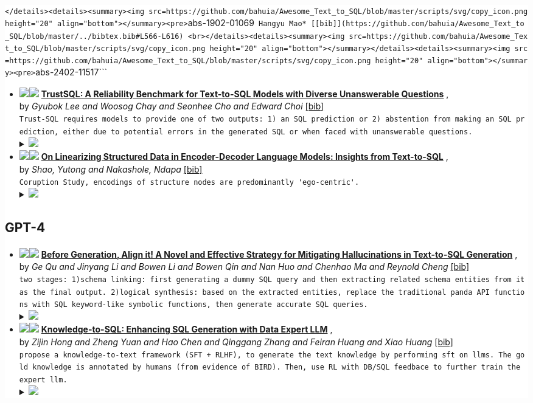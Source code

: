 ```</details><details><summary><img src=https://github.com/bahuia/Awesome_Text_to_SQL/blob/master/scripts/svg/copy_icon.png height="20" align="bottom"></summary><pre>```abs-1902-01069```
Hangyu Mao* [[bib]](https://github.com/bahuia/Awesome_Text_to_SQL/blob/master/../bibtex.bib#L566-L616) <br></details><details><summary><img src=https://github.com/bahuia/Awesome_Text_to_SQL/blob/master/scripts/svg/copy_icon.png height="20" align="bottom"></summary></details><details><summary><img src=https://github.com/bahuia/Awesome_Text_to_SQL/blob/master/scripts/svg/copy_icon.png height="20" align="bottom"></summary><pre>```abs-2402-11517```
- [![](https://img.shields.io/badge/CoRR-2024-blue)](https://doi.org/10.48550/arXiv.2403.15879)<a href="https://scholar.google.com.hk/scholar?q=TrustSQL:+A+Reliability+Benchmark+for+Text-to-SQL+Models+with+Diverse+Unanswerable+Questions"><img src="https://img.shields.io/badge/-blue.svg?&logo=google-scholar&logoColor=white" height="18" align="bottom"></a> [**TrustSQL: A Reliability Benchmark for Text-to-SQL Models with Diverse
Unanswerable Questions**](https://doi.org/10.48550/arXiv.2403.15879) , <br> by *Gyubok Lee and
Woosog Chay and
Seonhee Cho and
Edward Choi* [[bib]](https://github.com/bahuia/Awesome_Text_to_SQL/blob/master/../bibtex.bib#L298-L328) <br>```Trust-SQL requires models to provide one of two outputs: 1) an SQL prediction or 2) abstention from making an SQL prediction, either due to potential errors in the generated SQL or when faced with unanswerable questions.
```</details><details><summary><img src=https://github.com/bahuia/Awesome_Text_to_SQL/blob/master/scripts/svg/copy_icon.png height="20" align="bottom"></summary><pre>```journals-corr-abs-2403-15879```
- [![](https://img.shields.io/badge/CoRR-2024-blue)](https://arxiv.org/abs/2404.02389)<a href="https://scholar.google.com.hk/scholar?q=On+Linearizing+Structured+Data+in+Encoder-Decoder+Language+Models:+Insights+from+Text-to-SQL"><img src="https://img.shields.io/badge/-blue.svg?&logo=google-scholar&logoColor=white" height="18" align="bottom"></a> [**On Linearizing Structured Data in Encoder-Decoder Language Models: Insights from Text-to-SQL**](https://arxiv.org/abs/2404.02389) , <br> by *Shao, Yutong and Nakashole, Ndapa* [[bib]](https://github.com/bahuia/Awesome_Text_to_SQL/blob/master/../bibtex.bib#L331-L349) <br>```Coruption Study, encodings of structure nodes are predominantly 'ego-centric'.
```</details><details><summary><img src=https://github.com/bahuia/Awesome_Text_to_SQL/blob/master/scripts/svg/copy_icon.png height="20" align="bottom"></summary><pre>```shao2024linearizing```
## GPT-4

- [![](https://img.shields.io/badge/CoRR-2024-blue)](https://doi.org/10.48550/arXiv.2405.15307)<a href="https://scholar.google.com.hk/scholar?q=Before+Generation,+Align+it!+A+Novel+and+Effective+Strategy+for+Mitigating+Hallucinations+in+Text-to-SQL+Generation"><img src="https://img.shields.io/badge/-blue.svg?&logo=google-scholar&logoColor=white" height="18" align="bottom"></a> [**Before Generation, Align it! A Novel and Effective Strategy for
Mitigating Hallucinations in Text-to-SQL Generation**](https://doi.org/10.48550/arXiv.2405.15307) , <br> by *Ge Qu and
Jinyang Li and
Bowen Li and
Bowen Qin and
Nan Huo and
Chenhao Ma and
Reynold Cheng* [[bib]](https://github.com/bahuia/Awesome_Text_to_SQL/blob/master/../bibtex.bib#L8-L46) <br>```two stages: 1)schema linking: first generating a dummy SQL query and then extracting related schema entities from it as the final output. 2)logical synthesis: based on the extracted entities, replace the traditional panda API functions with SQL keyword-like symbolic functions, then generate accurate SQL queries.
```</details><details><summary><img src=https://github.com/bahuia/Awesome_Text_to_SQL/blob/master/scripts/svg/copy_icon.png height="20" align="bottom"></summary><pre>```abs-2405-15307```
- [![](https://img.shields.io/badge/CoRR-2024-blue)](https://doi.org/10.48550/arXiv.2402.11517)<a href="https://scholar.google.com.hk/scholar?q=Knowledge-to-SQL:+Enhancing+SQL+Generation+with+Data+Expert+LLM"><img src="https://img.shields.io/badge/-blue.svg?&logo=google-scholar&logoColor=white" height="18" align="bottom"></a> [**Knowledge-to-SQL: Enhancing SQL Generation with Data Expert LLM**](https://doi.org/10.48550/arXiv.2402.11517) , <br> by *Zijin Hong and
Zheng Yuan and
Hao Chen and
Qinggang Zhang and
Feiran Huang and
Xiao Huang* [[bib]](https://github.com/bahuia/Awesome_Text_to_SQL/blob/master/../bibtex.bib#L86-L119) <br>```propose a knowledge-to-text framework (SFT + RLHF), to generate the text knowledge by performing sft on llms. The gold knowledge is annotated by humans (from evidence of BIRD). Then, use RL with DB/SQL feedbace to further train the expert llm.
```</details><details><summary><img src=https://github.com/bahuia/Awesome_Text_to_SQL/blob/master/scripts/svg/copy_icon.png height="20" align="bottom"></summary><pre>```abs-2402-11517```
```